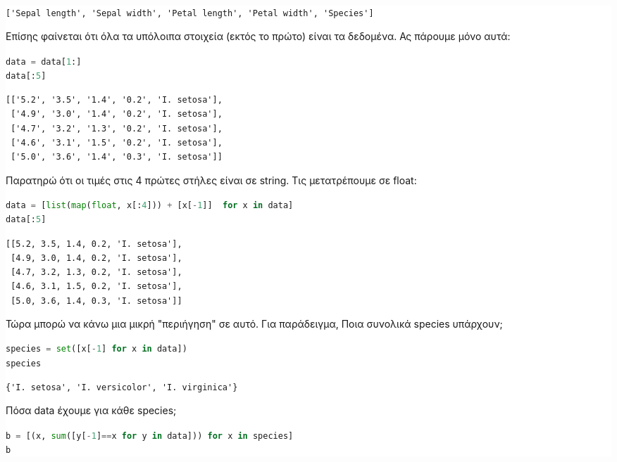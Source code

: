 


    ['Sepal length', 'Sepal width', 'Petal length', 'Petal width', 'Species']



Επίσης φαίνεται ότι όλα τα υπόλοιπα στοιχεία (εκτός το πρώτο) είναι τα δεδομένα. Ας πάρουμε μόνο αυτά:


```python
data = data[1:]
data[:5]
```




    [['5.2', '3.5', '1.4', '0.2', 'I. setosa'],
     ['4.9', '3.0', '1.4', '0.2', 'I. setosa'],
     ['4.7', '3.2', '1.3', '0.2', 'I. setosa'],
     ['4.6', '3.1', '1.5', '0.2', 'I. setosa'],
     ['5.0', '3.6', '1.4', '0.3', 'I. setosa']]



Παρατηρώ ότι οι τιμές στις 4 πρώτες στήλες είναι σε string. Τις μετατρέπουμε σε float:


```python
data = [list(map(float, x[:4])) + [x[-1]]  for x in data]
data[:5]
```




    [[5.2, 3.5, 1.4, 0.2, 'I. setosa'],
     [4.9, 3.0, 1.4, 0.2, 'I. setosa'],
     [4.7, 3.2, 1.3, 0.2, 'I. setosa'],
     [4.6, 3.1, 1.5, 0.2, 'I. setosa'],
     [5.0, 3.6, 1.4, 0.3, 'I. setosa']]



Τώρα μπορώ να κάνω μια μικρή "περιήγηση" σε αυτό. Για παράδειγμα, Ποια συνολικά species υπάρχουν;


```python
species = set([x[-1] for x in data])
species
```




    {'I. setosa', 'I. versicolor', 'I. virginica'}



Πόσα data έχουμε για κάθε species;


```python
b = [(x, sum([y[-1]==x for y in data])) for x in species]
b
```
